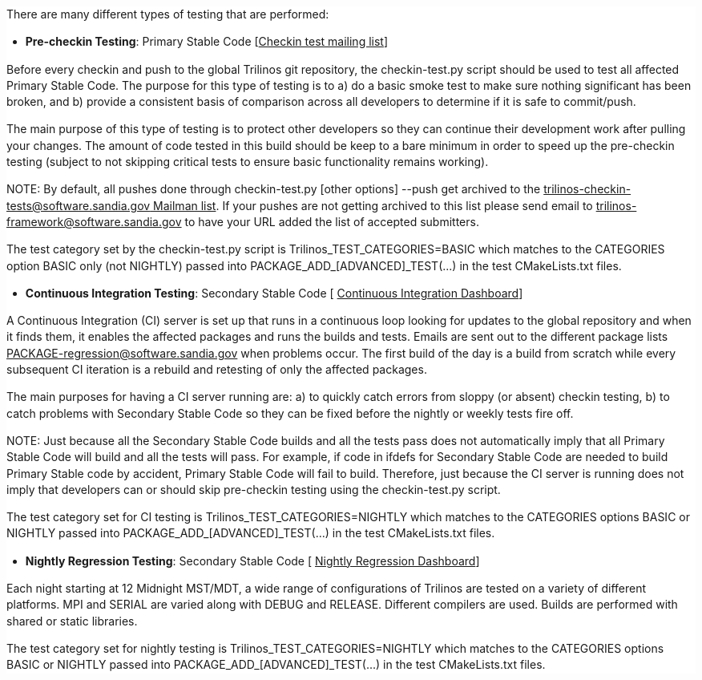 There are many different types of testing that are performed:

+ **Pre-checkin Testing**: Primary Stable Code [[Checkin test mailing list](https://software.sandia.gov/pipermail/trilinos-checkin-tests/)]

Before every checkin and push to the global Trilinos git repository, the checkin-test.py script should be used to test all affected Primary Stable Code. The purpose for this type of testing is to a) do a basic smoke test to make sure nothing significant has been broken, and b) provide a consistent basis of comparison across all developers to determine if it is safe to commit/push.

The main purpose of this type of testing is to protect other developers so they can continue their development work after pulling your changes. The amount of code tested in this build should be keep to a bare minimum in order to speed up the pre-checkin testing (subject to not skipping critical tests to ensure basic functionality remains working).

NOTE: By default, all pushes done through checkin-test.py [other options] --push get archived to the [trilinos-checkin-tests@software.sandia.gov Mailman list](https://software.sandia.gov/pipermail/trilinos-checkin-tests/). If your pushes are not getting archived to this list please send email to trilinos-framework@software.sandia.gov to have your URL added the list of accepted submitters.

The test category set by the checkin-test.py script is Trilinos_TEST_CATEGORIES=BASIC which matches to the CATEGORIES option BASIC only (not NIGHTLY) passed into PACKAGE_ADD_[ADVANCED]_TEST(...) in the test CMakeLists.txt files.

+ **Continuous Integration Testing**: Secondary Stable Code [ [Continuous Integration Dashboard](http://testing.sandia.gov/cdash/index.php?project=Trilinos&display=project&filtercount=1&showfilters=1&field1=groupname/string&compare1=61&value1=Continuous)]

A Continuous Integration (CI) server is set up that runs in a continuous loop looking for updates to the global repository and when it finds them, it enables the affected packages and runs the builds and tests. Emails are sent out to the different package lists PACKAGE-regression@software.sandia.gov when problems occur. The first build of the day is a build from scratch while every subsequent CI iteration is a rebuild and retesting of only the affected packages.

The main purposes for having a CI server running are: a) to quickly catch errors from sloppy (or absent) checkin testing, b) to catch problems with Secondary Stable Code so they can be fixed before the nightly or weekly tests fire off.

NOTE: Just because all the Secondary Stable Code builds and all the tests pass does not automatically imply that all Primary Stable Code will build and all the tests will pass. For example, if code in ifdefs for Secondary Stable Code are needed to build Primary Stable code by accident, Primary Stable Code will fail to build. Therefore, just because the CI server is running does not imply that developers can or should skip pre-checkin testing using the checkin-test.py script.

The test category set for CI testing is Trilinos_TEST_CATEGORIES=NIGHTLY which matches to the CATEGORIES options BASIC or NIGHTLY passed into PACKAGE_ADD_[ADVANCED]_TEST(...) in the test CMakeLists.txt files.

+ **Nightly Regression Testing**: Secondary Stable Code [ [Nightly Regression Dashboard](http://testing.sandia.gov/cdash/index.php?project=Trilinos&display=project&filtercount=1&showfilters=1&field1=groupname/string&compare1=61&value1=Nightly)]

Each night starting at 12 Midnight MST/MDT, a wide range of configurations of Trilinos are tested on a variety of different platforms. MPI and SERIAL are varied along with DEBUG and RELEASE. Different compilers are used. Builds are performed with shared or static libraries.

The test category set for nightly testing is Trilinos_TEST_CATEGORIES=NIGHTLY which matches to the CATEGORIES options BASIC or NIGHTLY passed into PACKAGE_ADD_[ADVANCED]_TEST(...) in the test CMakeLists.txt files.
